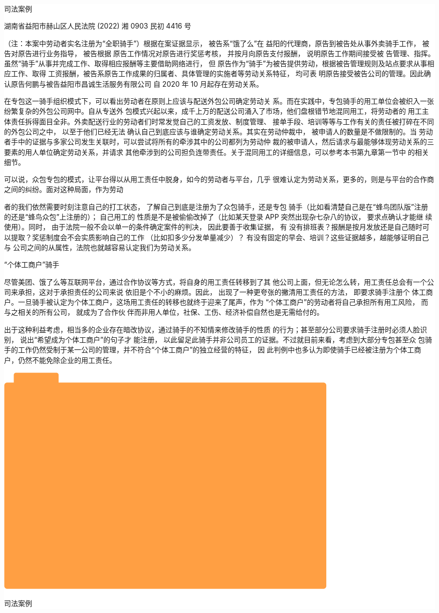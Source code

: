 司法案例

湖南省益阳市赫山区人民法院 (2022) 湘 0903 民初 4416 号

（注：本案中劳动者实名注册为“全职骑手”）根据在案证据显示， 被告系“饿了么”在 益阳的代理商，原告到被告处从事外卖骑手工作， 被告对原告进行业务指导， 被告根据 原告工作情况对原告进行奖惩考核， 并按月向原告支付报酬， 说明原告工作期间接受被 告管理、指挥。虽然“骑手”从事并完成工作、取得相应报酬等主要借助网络进行， 但 原告作为“骑手”为被告提供劳动，根据被告管理规则及站点要求从事相应工作、取得 工资报酬，被告系原告工作成果的归属者、具体管理的实施者等劳动关系特征， 均可表 明原告接受被告公司的管理。因此确认原告何鹏与被告益阳市昌诚生活服务有限公司 自 2020 年 10 月起存在劳动关系。

在专包这一骑手组织模式下，可以看出劳动者在原则上应该与配送外包公司确定劳动关 系。而在实践中，专包骑手的用工单位会被织入一张纷繁复杂的外包公司网中。自从专送外 包模式兴起以来，成千上万的配送公司涌入了市场，他们盘根错节地混同用工，将劳动者的 用工主体责任拆得面目全非。外卖配送行业的劳动者们时常发觉自己的工资发放、制度管理、 接单手段、培训等等与工作有关的责任被打碎在不同的外包公司之中， 以至于他们已经无法 确认自己到底应该与谁确定劳动关系。其实在劳动仲裁中， 被申请人的数量是不做限制的。当 劳动者手中的证据与多家公司发生关联时，可以尝试将所有的牵涉其中的公司都列为劳动仲 裁的被申请人，然后请求与最能够体现劳动关系的三要素的用人单位确定劳动关系，并请求 其他牵涉到的公司担负连带责任。关于混同用工的详细信息，可以参考本书第九章第一节中 的相关细节。

可以说，众包专包的模式，让平台得以从用工责任中脱身，如今的劳动者与平台，几乎 很难认定为劳动关系，更多的，则是与平台的合作商之间的纠纷。面对这种局面，作为劳动

者的我们依然需要时刻注意自己的打工状态， 了解自己到底是注册为了众包骑手，还是专包 骑手（比如看清楚自己是在“蜂鸟团队版”注册的还是“蜂鸟众包”上注册的）； 自己用工的 性质是不是被偷偷改掉了（比如某天登录 APP 突然出现杂七杂八的协议， 要求点确认才能继 续使用）。同时， 由于法院一般不会以单一的条件确定案件的判决， 因此要善于收集证据， 有 没有排班表？报酬是按月发放还是自己随时可以提取？奖惩制度会不会实质影响自己的工作 （比如扣多少分发单量减少）？ 有没有固定的早会、培训？这些证据越多，越能够证明自己与 公司之间的从属性，法院也就越容易认定我们为劳动关系。

“个体工商户”骑手

尽管美团、饿了么等互联网平台，通过合作协议等方式，将自身的用工责任转移到了其 他公司上面，但无论怎么转，用工责任总会有一个公司来承担，这对于承担责任的公司来说 依旧是个不小的麻烦。因此， 出现了一种更夸张的撇清用工责任的方法， 即要求骑手注册个 体工商户。一旦骑手被认定为个体工商户，这场用工责任的转移也就终于迎来了尾声，作为 “个体工商户”的劳动者将自己承担所有用工风险， 而与之相关的所有公司， 就成为了合作伙 伴而非用人单位，社保、工伤、经济补偿自然也是无需给付的。

出于这种利益考虑，相当多的企业存在暗改协议，通过骑手的不知情来修改骑手的性质 的行为；甚至部分公司要求骑手注册时必须人脸识别， 说出“希望成为个体工商户”的句子才 能注册， 以此留足此骑手并非公司员工的证据。不过就目前来看，考虑到大部分专包甚至众 包骑手的工作仍然受制于某一公司的管理，并不符合“个体工商户”的独立经营的特征， 因 此判例中也多认为即使骑手已经被注册为个体工商户，仍然不能免除企业的用工责任。

![](<@img/img_ 288.png>)

司法案例
